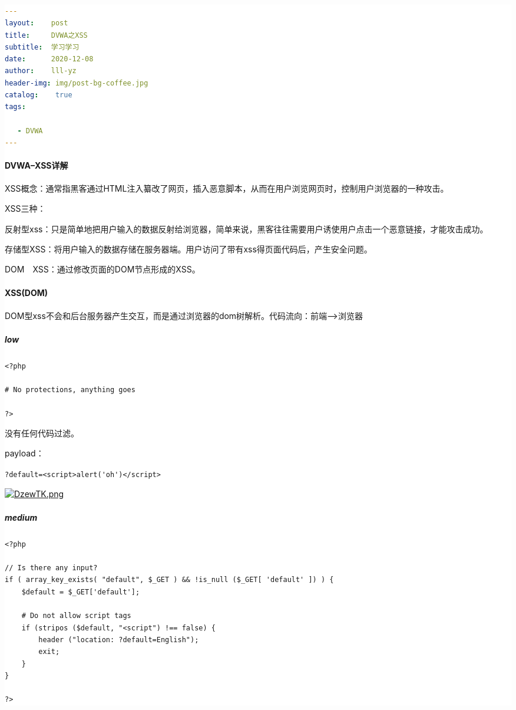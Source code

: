 ```yaml
---
layout:    post
title:     DVWA之XSS
subtitle:  学习学习
date:      2020-12-08
author:    lll-yz
header-img: img/post-bg-coffee.jpg
catalog:    true
tags:

   - DVWA
---
```


#### DVWA–XSS详解

XSS概念：通常指黑客通过HTML注入纂改了网页，插入恶意脚本，从而在用户浏览网页时，控制用户浏览器的一种攻击。

XSS三种：

反射型xss：只是简单地把用户输入的数据反射给浏览器，简单来说，黑客往往需要用户诱使用户点击一个恶意链接，才能攻击成功。

存储型XSS：将用户输入的数据存储在服务器端。用户访问了带有xss得页面代码后，产生安全问题。

DOM　XSS：通过修改页面的DOM节点形成的XSS。

#### XSS(DOM)

DOM型xss不会和后台服务器产生交互，而是通过浏览器的dom树解析。代码流向：前端-->浏览器

##### low

```
<?php

# No protections, anything goes

?> 
```

没有任何代码过滤。

payload：

```
?default=<script>alert('oh')</script>
```

[![DzewTK.png](https://s3.ax1x.com/2020/12/07/DzewTK.png)](https://imgchr.com/i/DzewTK)

##### medium

```
<?php

// Is there any input?
if ( array_key_exists( "default", $_GET ) && !is_null ($_GET[ 'default' ]) ) {
    $default = $_GET['default'];
    
    # Do not allow script tags
    if (stripos ($default, "<script") !== false) {
        header ("location: ?default=English");
        exit;
    }
}

?> 
```
